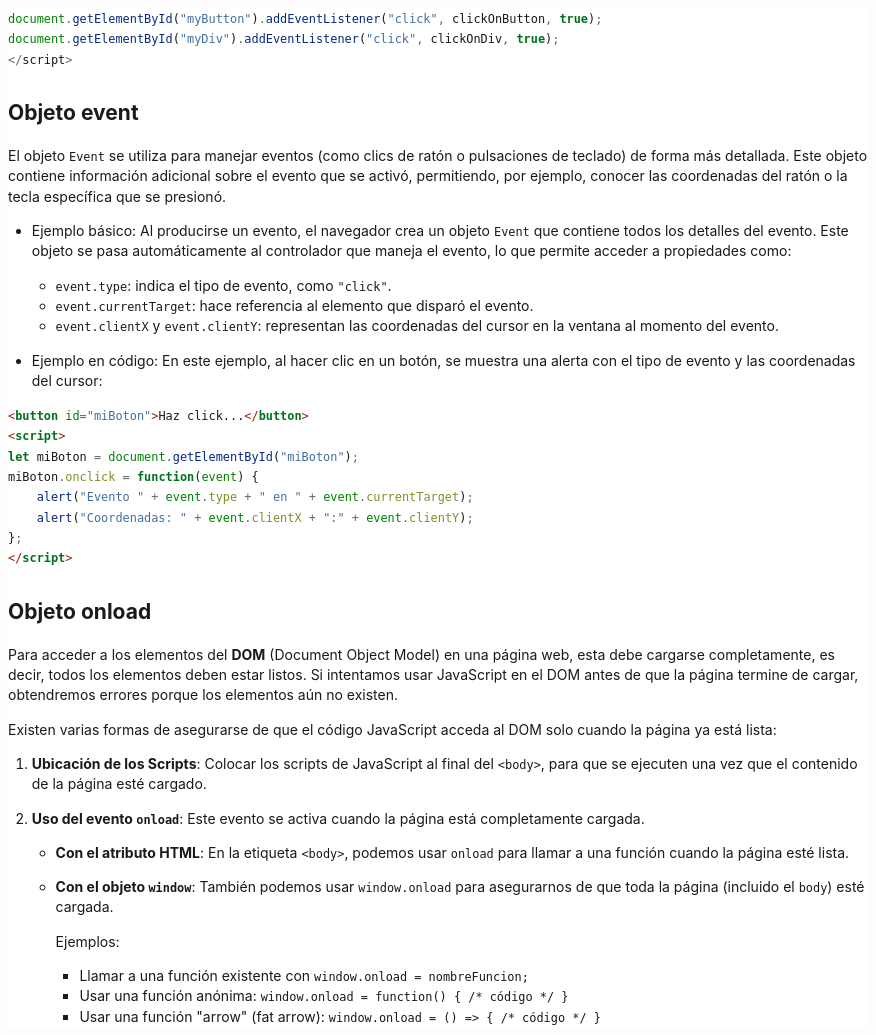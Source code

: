 ```javascript
document.getElementById("myButton").addEventListener("click", clickOnButton, true);
document.getElementById("myDiv").addEventListener("click", clickOnDiv, true);
</script>

```

## Objeto event

El objeto `Event` se utiliza para manejar eventos (como clics de ratón o pulsaciones de teclado) de forma más detallada. Este objeto contiene información adicional sobre el evento que se activó, permitiendo, por ejemplo, conocer las coordenadas del ratón o la tecla específica que se presionó.

- Ejemplo básico: Al producirse un evento, el navegador crea un objeto `Event` que contiene todos los detalles del evento. Este objeto se pasa automáticamente al controlador que maneja el evento, lo que permite acceder a propiedades como:

	- `event.type`: indica el tipo de evento, como `"click"`.
	- `event.currentTarget`: hace referencia al elemento que disparó el evento.
	- `event.clientX` y `event.clientY`: representan las coordenadas del cursor en la ventana al momento del evento.

-  Ejemplo en código: En este ejemplo, al hacer clic en un botón, se muestra una alerta con el tipo de evento y las coordenadas del cursor:
```html
<button id="miBoton">Haz click...</button>
<script>
let miBoton = document.getElementById("miBoton");
miBoton.onclick = function(event) {
    alert("Evento " + event.type + " en " + event.currentTarget);
    alert("Coordenadas: " + event.clientX + ":" + event.clientY);
};
</script>
```

## Objeto onload 

Para acceder a los elementos del **DOM** (Document Object Model) en una página web, esta debe cargarse completamente, es decir, todos los elementos deben estar listos. Si intentamos usar JavaScript en el DOM antes de que la página termine de cargar, obtendremos errores porque los elementos aún no existen.

Existen varias formas de asegurarse de que el código JavaScript acceda al DOM solo cuando la página ya está lista:

1. **Ubicación de los Scripts**: Colocar los scripts de JavaScript al final del `<body>`, para que se ejecuten una vez que el contenido de la página esté cargado.
  
2. **Uso del evento `onload`**: Este evento se activa cuando la página está completamente cargada.
   - **Con el atributo HTML**: En la etiqueta `<body>`, podemos usar `onload` para llamar a una función cuando la página esté lista.
   - **Con el objeto `window`**: También podemos usar `window.onload` para asegurarnos de que toda la página (incluido el `body`) esté cargada.
  
	   Ejemplos:
	   - Llamar a una función existente con `window.onload = nombreFuncion;`
	   - Usar una función anónima: `window.onload = function() { /* código */ }`
	   - Usar una función "arrow" (fat arrow): `window.onload = () => { /* código */ }`
